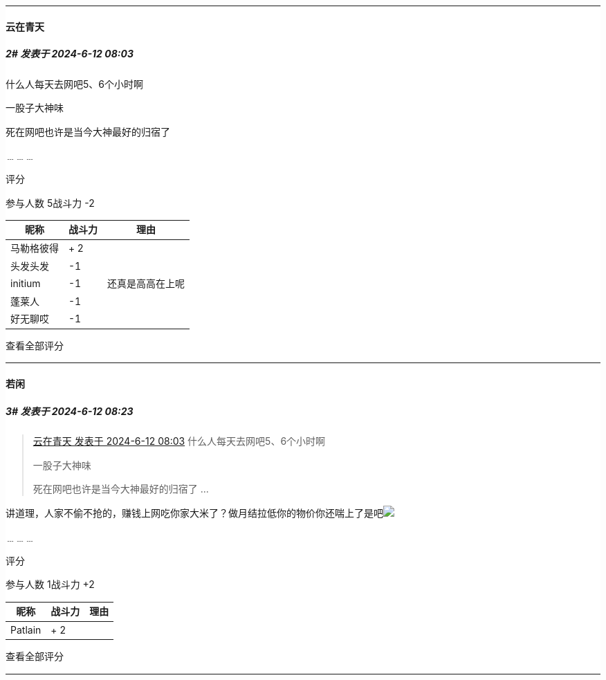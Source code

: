 *****

####  云在青天  
##### 2#       发表于 2024-6-12 08:03

什么人每天去网吧5、6个小时啊

一股子大神味

死在网吧也许是当今大神最好的归宿了

﹍﹍﹍

评分

 参与人数 5战斗力 -2

|昵称|战斗力|理由|
|----|---|---|
| 马勒格彼得| + 2||
| 头发头发|-1||
| initium|-1|还真是高高在上呢|
| 蓬莱人|-1||
| 好无聊哎|-1||

查看全部评分

*****

####  若闲  
##### 3#       发表于 2024-6-12 08:23

<blockquote><a href="httphttps://bbs.saraba1st.com/2b/forum.php?mod=redirect&amp;goto=findpost&amp;pid=65202916&amp;ptid=2187204" target="_blank">云在青天 发表于 2024-6-12 08:03</a>
什么人每天去网吧5、6个小时啊

一股子大神味

死在网吧也许是当今大神最好的归宿了 ...</blockquote>
讲道理，人家不偷不抢的，赚钱上网吃你家大米了？做月结拉低你的物价你还喘上了是吧<img src="https://static.saraba1st.com/image/smiley/face2017/004.gif" referrerpolicy="no-referrer">

﹍﹍﹍

评分

 参与人数 1战斗力 +2

|昵称|战斗力|理由|
|----|---|---|
| Patlain| + 2||

查看全部评分

*****
